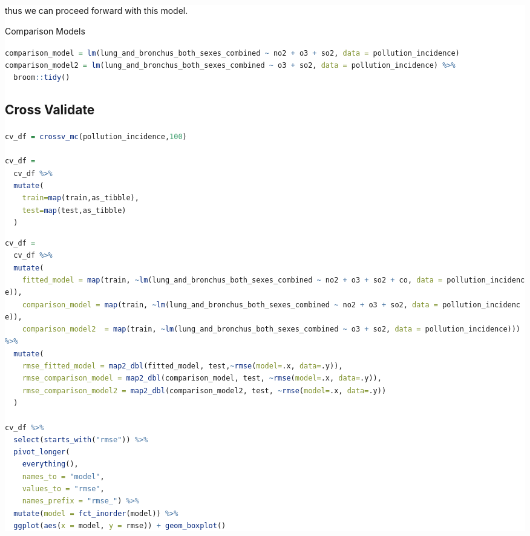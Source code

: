 thus we can proceed forward with this model.

Comparison Models

``` r
comparison_model = lm(lung_and_bronchus_both_sexes_combined ~ no2 + o3 + so2, data = pollution_incidence)  
comparison_model2 = lm(lung_and_bronchus_both_sexes_combined ~ o3 + so2, data = pollution_incidence) %>% 
  broom::tidy()
```

## Cross Validate

``` r
cv_df = crossv_mc(pollution_incidence,100) 

cv_df =
  cv_df %>% 
  mutate(
    train=map(train,as_tibble),
    test=map(test,as_tibble)
  )
```

``` r
cv_df = 
  cv_df %>% 
  mutate(
    fitted_model = map(train, ~lm(lung_and_bronchus_both_sexes_combined ~ no2 + o3 + so2 + co, data = pollution_incidence)),
    comparison_model = map(train, ~lm(lung_and_bronchus_both_sexes_combined ~ no2 + o3 + so2, data = pollution_incidence)),
    comparison_model2  = map(train, ~lm(lung_and_bronchus_both_sexes_combined ~ o3 + so2, data = pollution_incidence))) %>% 
  mutate(
    rmse_fitted_model = map2_dbl(fitted_model, test,~rmse(model=.x, data=.y)),
    rmse_comparison_model = map2_dbl(comparison_model, test, ~rmse(model=.x, data=.y)),
    rmse_comparison_model2 = map2_dbl(comparison_model2, test, ~rmse(model=.x, data=.y))                            
  )

cv_df %>% 
  select(starts_with("rmse")) %>% 
  pivot_longer(
    everything(),
    names_to = "model", 
    values_to = "rmse",
    names_prefix = "rmse_") %>% 
  mutate(model = fct_inorder(model)) %>% 
  ggplot(aes(x = model, y = rmse)) + geom_boxplot()
```
